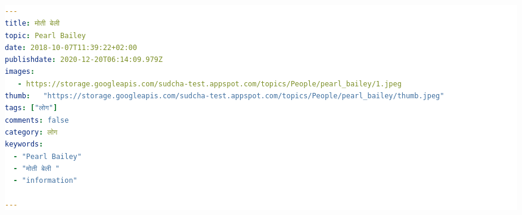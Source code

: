 ```yaml
---
title: मोती बेली 
topic: Pearl Bailey
date: 2018-10-07T11:39:22+02:00
publishdate: 2020-12-20T06:14:09.979Z
images: 
   - https://storage.googleapis.com/sudcha-test.appspot.com/topics/People/pearl_bailey/1.jpeg
thumb:   "https://storage.googleapis.com/sudcha-test.appspot.com/topics/People/pearl_bailey/thumb.jpeg"
tags: ["लोग"]
comments: false
category: लोग
keywords: 
  - "Pearl Bailey"
  - "मोती बेली "
  - "information"

---
```

